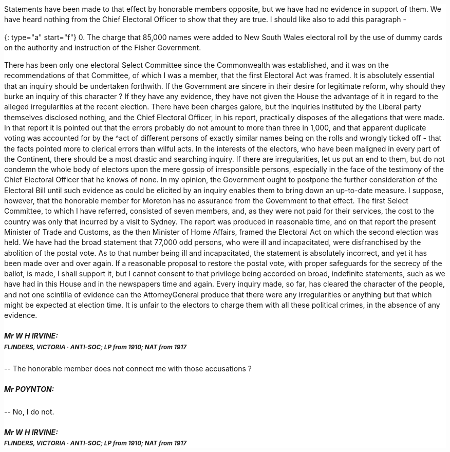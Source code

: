 Statements have been made to that effect by honorable members opposite, but we have had no evidence in support of them. We have heard nothing from the Chief Electoral Officer to show that they are true. I should like also to add this paragraph - 

{: type="a" start="f"}
0. The charge that 85,000 names were added to New South Wales electoral roll by the use of dummy cards on the authority and instruction of the Fisher Government. 

There has been only one electoral Select Committee since the Commonwealth was established, and it was on the recommendations of that Committee, of which I was a member, that the first Electoral Act was framed. It is absolutely essential that an inquiry should be undertaken forthwith. If the Government are sincere in their desire for legitimate reform, why should they burke an inquiry of this character ? If they have any evidence, they have not given the House the advantage of it in regard to the alleged irregularities at the recent election. There have been charges galore, but the inquiries instituted by the Liberal party themselves disclosed nothing, and the Chief Electoral Officer, in his report, practically disposes of the allegations that were made. In that report it is pointed out that the errors probably do not amount to more than three in 1,000, and that apparent duplicate voting was accounted for by the ^act of different persons of exactly similar names being on the rolls and wrongly ticked off - that the facts pointed more to clerical errors than wilful acts. In the interests of the electors, who have been maligned in every part of the Continent, there should be a most drastic and searching inquiry. If there are irregularities, let us put an end to them, but do not condemn the whole body of electors upon the mere gossip of irresponsible persons, especially in the face of the testimony of the Chief Electoral Officer that he knows of none. In my opinion, the Government ought to postpone the further consideration of the Electoral Bill until such evidence as could be elicited by an inquiry enables them to bring down an up-to-date measure. I suppose, however, that the honorable member for Moreton has no assurance from the Government to that effect. The first Select Committee, to which I have referred, consisted of seven members, and, as they were not paid for their services, the cost to the country was only that incurred by a visit to Sydney. The report was produced in reasonable time, and on that report the present Minister of Trade and Customs, as the then Minister of Home Affairs, framed the Electoral Act on which the second election was held. We have had the broad statement that 77,000 odd persons, who were ill and incapacitated, were disfranchised by the abolition of the postal vote. As to that number being ill and incapacitated, the statement is absolutely incorrect, and yet it has been made over and over again. If a reasonable proposal to restore the postal vote, with proper safeguards for the secrecy of the ballot, is made, I shall support it, but I cannot consent to that privilege being accorded on broad, indefinite statements, such as we have had in this House and in the newspapers time and again. Every inquiry made, so far, has cleared the character of the people, and not one scintilla of evidence can the AttorneyGeneral produce that there were any irregularities or anything but that which might be expected at election time. It is unfair to the electors to charge them with all these political crimes, in the absence of any evidence. 

##### Mr W H IRVINE:<br><small class="text-muted">FLINDERS, VICTORIA &middot; ANTI-SOC; LP from 1910; NAT from 1917</small>

-- The honorable member does not connect me with those accusations ? 

##### Mr POYNTON:

-- No, I do not. 

##### Mr W H IRVINE:<br><small class="text-muted">FLINDERS, VICTORIA &middot; ANTI-SOC; LP from 1910; NAT from 1917</small>
